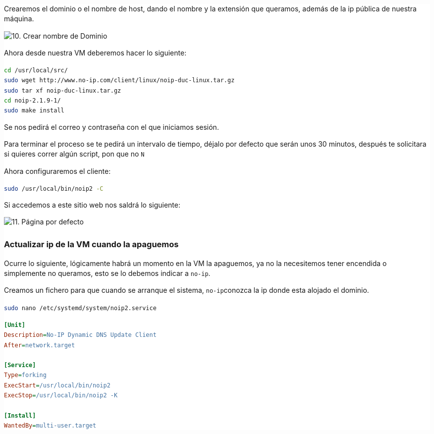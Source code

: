 Crearemos el dominio o el nombre de host, dando el nombre y la extensión que queramos, además de la ip pública de nuestra máquina.


![10. Crear nombre de Dominio](/images/10.nombredominio_noip.png)



Ahora desde nuestra VM deberemos hacer lo siguiente:

```bash
cd /usr/local/src/
sudo wget http://www.no-ip.com/client/linux/noip-duc-linux.tar.gz
sudo tar xf noip-duc-linux.tar.gz
cd noip-2.1.9-1/
sudo make install
```

Se nos pedirá el correo y contraseña con el que iniciamos sesión.

Para terminar el proceso se te pedirá un intervalo de tiempo, déjalo por defecto que serán unos 30 minutos, después te solicitara si quieres correr algún script, pon que no `N`

Ahora configuraremos el cliente:

```bash
sudo /usr/local/bin/noip2 -C
```

Si accedemos a este sitio web nos saldrá lo siguiente:


![11. Página por defecto](/images/11.default_noip.png)

### Actualizar ip de la VM cuando la apaguemos

Ocurre lo siguiente, lógicamente habrá un momento en la VM la apaguemos, ya no la necesitemos tener encendida o simplemente no queramos, esto se lo debemos indicar a `no-ip`.

Creamos un fichero para que cuando se arranque el sistema, `no-ip`conozca la ip donde esta alojado el dominio.

```bash
sudo nano /etc/systemd/system/noip2.service
```

```ini
[Unit]
Description=No-IP Dynamic DNS Update Client
After=network.target

[Service]
Type=forking
ExecStart=/usr/local/bin/noip2
ExecStop=/usr/local/bin/noip2 -K

[Install]
WantedBy=multi-user.target

```
